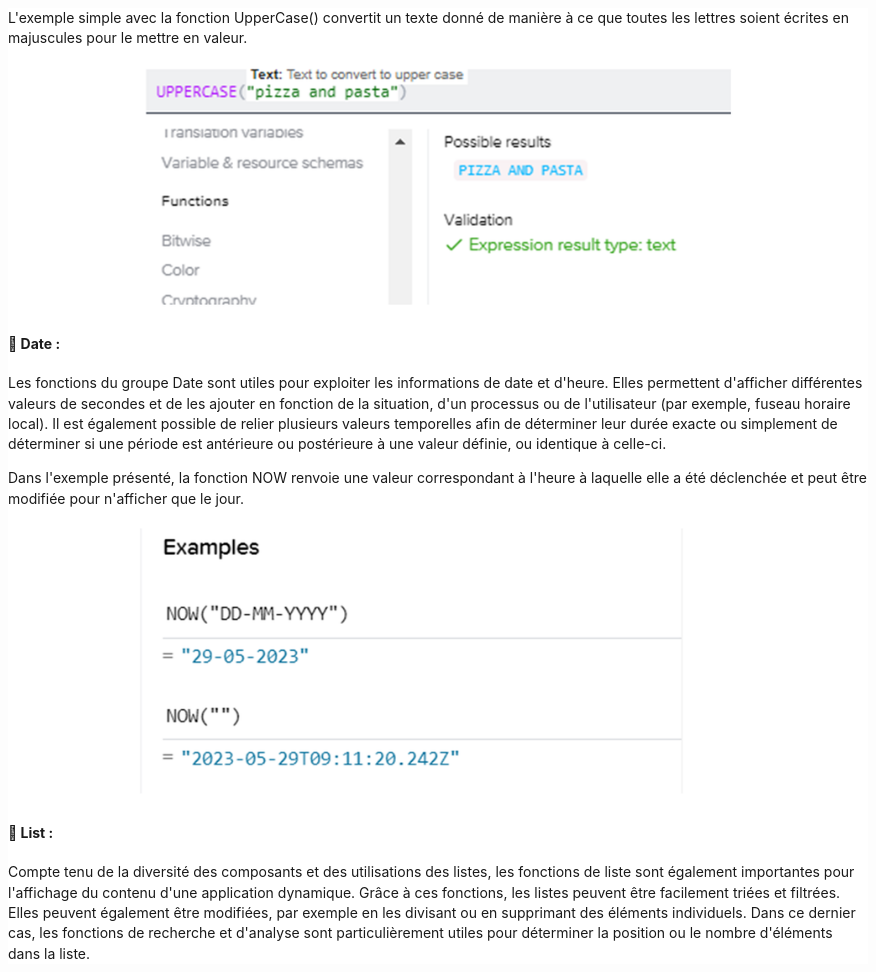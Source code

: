 L'exemple simple avec la fonction UpperCase() convertit un texte donné de manière à ce que toutes les lettres soient écrites en majuscules pour le mettre en valeur.

![](./assets/text.png)

#### 💮 **Date** :

Les fonctions du groupe Date sont utiles pour exploiter les informations de date et d'heure. Elles permettent d'afficher différentes valeurs de secondes et de les ajouter en fonction de la situation, d'un processus ou de l'utilisateur (par exemple, fuseau horaire local). Il est également possible de relier plusieurs valeurs temporelles afin de déterminer leur durée exacte ou simplement de déterminer si une période est antérieure ou postérieure à une valeur définie, ou identique à celle-ci.

Dans l'exemple présenté, la fonction NOW renvoie une valeur correspondant à l'heure à laquelle elle a été déclenchée et peut être modifiée pour n'afficher que le jour.

![](./assets/date.png)

#### 💮 **List** :

Compte tenu de la diversité des composants et des utilisations des listes, les fonctions de liste sont également importantes pour l'affichage du contenu d'une application dynamique. Grâce à ces fonctions, les listes peuvent être facilement triées et filtrées. Elles peuvent également être modifiées, par exemple en les divisant ou en supprimant des éléments individuels. Dans ce dernier cas, les fonctions de recherche et d'analyse sont particulièrement utiles pour déterminer la position ou le nombre d'éléments dans la liste.
